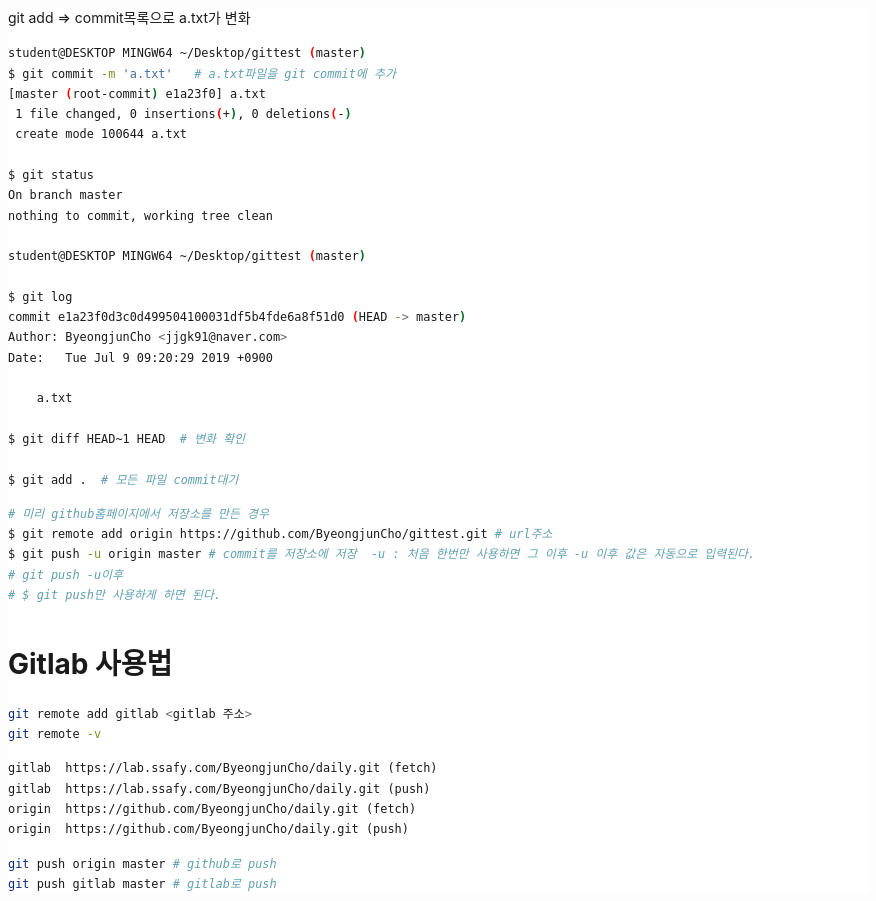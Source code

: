  git add => commit목록으로 a.txt가 변화

```bash
student@DESKTOP MINGW64 ~/Desktop/gittest (master)
$ git commit -m 'a.txt'   # a.txt파일을 git commit에 추가
[master (root-commit) e1a23f0] a.txt
 1 file changed, 0 insertions(+), 0 deletions(-)
 create mode 100644 a.txt

$ git status
On branch master
nothing to commit, working tree clean

student@DESKTOP MINGW64 ~/Desktop/gittest (master)

$ git log
commit e1a23f0d3c0d499504100031df5b4fde6a8f51d0 (HEAD -> master)
Author: ByeongjunCho <jjgk91@naver.com>
Date:   Tue Jul 9 09:20:29 2019 +0900

    a.txt

$ git diff HEAD~1 HEAD  # 변화 확인

$ git add .  # 모든 파일 commit대기

```

```bash
# 미리 github홈페이지에서 저장소를 만든 경우
$ git remote add origin https://github.com/ByeongjunCho/gittest.git # url주소
$ git push -u origin master # commit를 저장소에 저장  -u : 처음 한번만 사용하면 그 이후 -u 이후 값은 자동으로 입력된다. 
# git push -u이후 
# $ git push만 사용하게 하면 된다.
```

# Gitlab 사용법

```bash
git remote add gitlab <gitlab 주소>
git remote -v
```

```
gitlab  https://lab.ssafy.com/ByeongjunCho/daily.git (fetch)
gitlab  https://lab.ssafy.com/ByeongjunCho/daily.git (push)
origin  https://github.com/ByeongjunCho/daily.git (fetch)
origin  https://github.com/ByeongjunCho/daily.git (push)
```

```bash
git push origin master # github로 push
git push gitlab master # gitlab로 push
```
